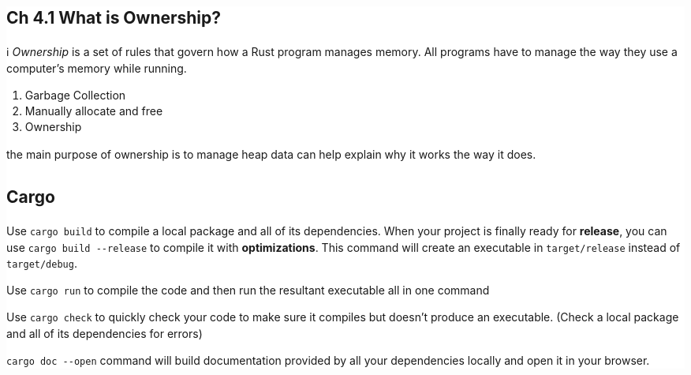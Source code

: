 ## Ch 4.1 What is Ownership?
ℹ️ *Ownership* is a set of rules that govern how a Rust program manages memory.
All programs have to manage the way they use a computer’s memory while running.
1. Garbage Collection
2. Manually allocate and free
3. Ownership

the main purpose of ownership is to manage heap data can help explain why it works the way it does.



## Cargo
Use `cargo build` to compile a local package and all of its dependencies.
When your project is finally ready for **release**, you can use `cargo build --release` to compile it with **optimizations**. This command will create an executable in `target/release` instead of `target/debug`.

Use `cargo run` to compile the code and then run the resultant executable all in one command

Use `cargo check` to quickly check your code to make sure it compiles but doesn’t produce an executable. (Check a local package and all of its dependencies for errors)

`cargo doc --open` command will build documentation provided by all your dependencies locally and open it in your browser.